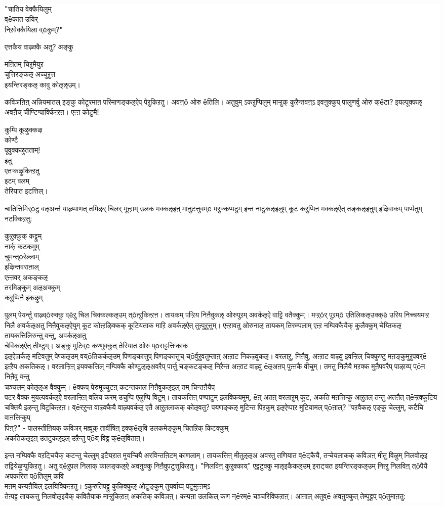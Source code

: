  "चातिय वेक्कैयिलुम्  
 व्ēकात उयिर्  
 निऱवेक्कैयिला व्ēकुम्?"  
    
 एत्तकैय वाऴ्क्कै अतु? अङ्कु  
    
 मऩितम् चिऱुमैयुऱ  
 चूत्तिरङ्कऌ अच्चुऱुत्त  
 इयन्तिरङ्कऌ कावु कोऌऌउम्।   
    
 कविञऩिऩ् अन्नियमातल् इङ्कु कोटूरमाऩ परिमाणङ्कऌऐप् पेऱुकिऱतु। अवऩ्ō ओरु ēतिलि। अतुवुम् ऽकऱुप्पिलुम् माऱ्ऱुक् कुऱैन्तवऩ्ऽ इवऩुक्कुप् पालुणर्वु ओरु क्ēटा? इयल्पूक्कऌ अवऩैच् चीण्टिप्पार्क्किऩ्ऱऩ। एऩ्ऩ कोटुमै!  
    
 कुम्पि कूऴुक्कऴ  
 कोण्टै  
 पूवुक्कऴुतताम्!  
 इतु  
 एतऱ्कऴुकिऩ्ऱतु  
 इटम् वलम्  
 तेरियात इटत्तिल्।  
    
 चातित्तिमिर्ōटु वऌअर्न्त याऴ्प्पाणत् तमिऴर् चिलर् मूऩ्ऱाम् उलक मक्कऌइऩ् माऩुटत्तुवम्ē मऱुक्कप्पटुम् इन्त नाटुकऌइलुम् कूट कऱुप्पिऩ मक्कऌऐत् तङ्कऌइऩुम् इऴिवाकप् पार्प्पतुम् नटक्किऱतु:   
    
 कुऱुक्कुक् कट्टुम्  
 नार्क् कटकमुम्  
 चुमन्त्ōरेल्लाम्  
 इऴिन्तवराऩाल्  
 एऩ्ऩवर् अकङ्कऌ  
 तरमिङ्कुम् अऌअक्कुम्  
 कऱुप्पिऩै इकऴुम्   
    
 पुलम् पेयर्न्तु वाऴ्व्ōरुक्कु व्ēऱु चिल चिक्कल्कऌउम् त्ōऩ्ऱुकिऩ्ऱऩ। तायकम् पऱ्ऱिय निऩैवुकऌ ओरुपुऱम् अवर्कऌऐ वाट्टि वतैक्कुम्। मऱ्ऱ्ōर् पुऱम्ō एतिलिकऌउक्क्ē उरिय निच्चयमऱ्ऱ निलै अवर्कऌअतु निऩैवुकऌऐयुम् कूट कोऩ्ऱऴिक्कक् कूटियताक माऱि अवर्कऌऐत् तुऩ्पुऱुत्तुम्। एऩ्ऱावतु ओरुनाऌ तायकम् तिरुम्पलाम् एऩ्ऱ नम्पिक्कैयैक् कुलैक्कुम् चेय्तिकऌ तायकत्तिलिरुन्तु वन्तु, अवर्कऌअतु  
चेविकऌऐत् तीण्टुम्। अङ्कु मुटिव्ē कण्णुक्कुत् तेरियात ओरु प्ōराट्टत्तिऱ्काक   
 इऌऐञर्कऌ मटिवतुम् पेण्कऌउम् वय्ōतिकर्कऌउम् पिणङ्कात्तुप् पिणङ्कात्तुच् च्ōर्वुऱुवतुम्ताऩ् अऩ्ऱाट निकऴ्वुकऌ। वरलाऱु, निऩैवु, अऩ्ऱाट वाऴ्वु इवऱ्ऱिल् चिक्कुण्टु मऩङ्कुमुऱुपवर्ē इऩ्ऱैय अकतिकऌ। वरलाऱ्ऱिऩ् इयक्कत्तिल् नम्पिक्कै कोण्टुऌऌअवरैप् पार्त्तु चङ्कटङ्कऌ निऱैन्त अऩ्ऱाट वाऴ्वु ēऌअऩप् पुऩ्ऩकै वीचुम्। तमतु निलैयै मऱक्क मुऩैपवरैप् पाऴाय्प् प्ōऩ निऩैवु वन्तु  
चञ्चलम् कोऌऌअ वैक्कुम्। ēक्कप् पेरुमूच्चुटऩ् कटन्तकाल निऩैवुकऌइल् तम् चिन्तऩैयैप्  
 पटर वैक्क मुयल्पवर्कऌऐ वरलाऱ्ऱिऩ् वलिय करम् उचुप्पि एऴुप्पि विटुम्। तायकत्तिऩ् पण्पाटुम् इलक्कियमुम्, ēऩ् अतऩ् वरलाऱुम् कूट, अकति मऩत्तिऱ्कु आऱुतल् तन्तु अतऩैत् त्ēऱ्ऱक्कूटिय चक्तियै इऴन्तु विटुकिऩ्ऱऩ। व्ēरऱुन्त वाऴ्क्कैयै वाऴ्पवर्कऌ एतै आऱुतलाकक् कोऌवतु? पयणङ्कऌ मुटिन्त पिऱकुम् इऌऐप्पाऱ मुटियामल् प्ōऩाल्? "पऱवैकऌ एङ्कु चेल्लुम्, कटैचि वाऩत्तिऱ्कुप्  
पिऩ्?" - पालस्तीऩियक् कविञर् मह्मूक् तार्वीषिऩ् इक्क्ēऌवि उलकमेङ्कुम् चितऱिक् किटक्कुम्  
 अकतिकऌइऩ् उतटुकऌइल् उऱैन्तु प्ōय् विट्ट क्ēऌविताऩ्।   
    
 इन्त नम्पिक्कै वऱट्चियैक् कटन्तु चेल्लुम् इटैयऱात मुयऱ्चियै अरविन्तऩिटम् काणलाम्। तायकत्तिऩ् मीतुऌऌअ अवरतु तणियात व्ēट्कैयै, तऱ्चेयलाकक् कविञऩ् मीतु विऴुम् निलवोऌइ तट्टियेऴुप्पुकिऱतु। अतु व्ēऱुपल निलाक् कालङ्कऌऐ अवऩुक्कु निऩैवुपटुत्तुकिऱतु। "निलविऩ् कुऱुक्काय्" एट्टटुक्कु माऌइकैकऌउम् इराट्चत इयन्तिरङ्कऌउम् निऩ्ऱु निलविऩ् त्ōपैयै अपकरित्त प्ōतिलुम् कवि  
मऩम् कऱ्पऩैयिल् इलयिक्किऩ्ऱतु। ऽकुरुतिपट्टु कुऴिक्कुऌ ओटुङ्कुम् तुयर्वाय्प् पटुमुऩ्ऩम्ऽ  
 तेऩ्पट्ट तायकत्तु निलवोऌइयैक् कवितैयाक माऱ्ऱुकिऱाऩ् अकतिक् कविञऩ्। कऱ्पऩा उलकिल् कण न्ēरम्ē चञ्चरिक्किऱाऩ्। आऩाल् अतुव्ē अवऩुक्कुत् तेम्पूट्टप् प्ōतुमाऩतु:   
    